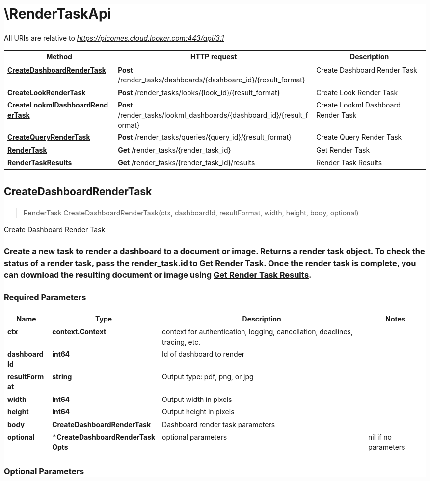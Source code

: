 # \RenderTaskApi

All URIs are relative to *https://picomes.cloud.looker.com:443/api/3.1*

Method | HTTP request | Description
------------- | ------------- | -------------
[**CreateDashboardRenderTask**](RenderTaskApi.md#CreateDashboardRenderTask) | **Post** /render_tasks/dashboards/{dashboard_id}/{result_format} | Create Dashboard Render Task
[**CreateLookRenderTask**](RenderTaskApi.md#CreateLookRenderTask) | **Post** /render_tasks/looks/{look_id}/{result_format} | Create Look Render Task
[**CreateLookmlDashboardRenderTask**](RenderTaskApi.md#CreateLookmlDashboardRenderTask) | **Post** /render_tasks/lookml_dashboards/{dashboard_id}/{result_format} | Create Lookml Dashboard Render Task
[**CreateQueryRenderTask**](RenderTaskApi.md#CreateQueryRenderTask) | **Post** /render_tasks/queries/{query_id}/{result_format} | Create Query Render Task
[**RenderTask**](RenderTaskApi.md#RenderTask) | **Get** /render_tasks/{render_task_id} | Get Render Task
[**RenderTaskResults**](RenderTaskApi.md#RenderTaskResults) | **Get** /render_tasks/{render_task_id}/results | Render Task Results



## CreateDashboardRenderTask

> RenderTask CreateDashboardRenderTask(ctx, dashboardId, resultFormat, width, height, body, optional)

Create Dashboard Render Task

### Create a new task to render a dashboard to a document or image.  Returns a render task object. To check the status of a render task, pass the render_task.id to [Get Render Task](#!/RenderTask/get_render_task). Once the render task is complete, you can download the resulting document or image using [Get Render Task Results](#!/RenderTask/get_render_task_results).  

### Required Parameters


Name | Type | Description  | Notes
------------- | ------------- | ------------- | -------------
**ctx** | **context.Context** | context for authentication, logging, cancellation, deadlines, tracing, etc.
**dashboardId** | **int64**| Id of dashboard to render | 
**resultFormat** | **string**| Output type: pdf, png, or jpg | 
**width** | **int64**| Output width in pixels | 
**height** | **int64**| Output height in pixels | 
**body** | [**CreateDashboardRenderTask**](CreateDashboardRenderTask.md)| Dashboard render task parameters | 
 **optional** | ***CreateDashboardRenderTaskOpts** | optional parameters | nil if no parameters

### Optional Parameters
